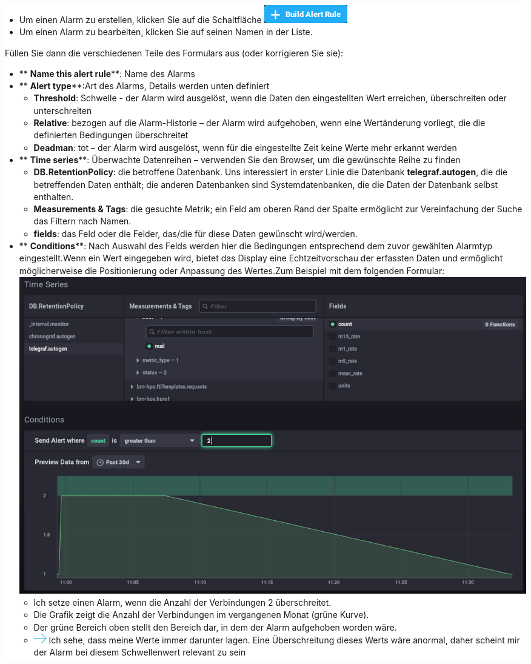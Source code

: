 - Um einen Alarm zu erstellen, klicken Sie auf die Schaltfläche ![](../../../attachments/57771695/57771703.png)
- Um einen Alarm zu bearbeiten, klicken Sie auf seinen Namen in der Liste.


Füllen Sie dann die verschiedenen Teile des Formulars aus (oder korrigieren Sie sie):

- ** **Name this alert rule****: Name des Alarms
- ** **Alert type****:Art des Alarms, Details werden unten definiert
    - **Threshold**: Schwelle - der Alarm wird ausgelöst, wenn die Daten den eingestellten Wert erreichen, überschreiten oder unterschreiten
    - **Relative**: bezogen auf die Alarm-Historie – der Alarm wird aufgehoben, wenn eine Wertänderung vorliegt, die die definierten Bedingungen überschreitet
    - **Deadman**: tot – der Alarm wird ausgelöst, wenn für die eingestellte Zeit keine Werte mehr erkannt werden
- ** **Time series****: Überwachte Datenreihen – verwenden Sie den Browser, um die gewünschte Reihe zu finden
    - **DB.RetentionPolicy**: die betroffene Datenbank. Uns interessiert in erster Linie die Datenbank **telegraf.autogen**, die die betreffenden Daten enthält; die anderen Datenbanken sind Systemdatenbanken, die die Daten der Datenbank selbst enthalten.
    - **Measurements & Tags**: die gesuchte Metrik; ein Feld am oberen Rand der Spalte ermöglicht zur Vereinfachung der Suche das Filtern nach Namen.
    - **fields**: das Feld oder die Felder, das/die für diese Daten gewünscht wird/werden.
- ** **Conditions****: Nach Auswahl des Felds werden hier die Bedingungen entsprechend dem zuvor gewählten Alarmtyp eingestellt.Wenn ein Wert eingegeben wird, bietet das Display eine Echtzeitvorschau der erfassten Daten und ermöglicht möglicherweise die Positionierung oder Anpassung des Wertes.Zum Beispiel mit dem folgenden Formular: ![](../../../attachments/57771695/57771702.png) 
    - Ich setze einen Alarm, wenn die Anzahl der Verbindungen 2 überschreitet.
    - Die Grafik zeigt die Anzahl der Verbindungen im vergangenen Monat (grüne Kurve).
    - Der grüne Bereich oben stellt den Bereich dar, in dem der Alarm aufgehoben worden wäre.
    - ![](../../../attachments/57771695/57771722.png) Ich sehe, dass meine Werte immer darunter lagen. Eine Überschreitung dieses Werts wäre anormal, daher scheint mir der Alarm bei diesem Schwellenwert relevant zu sein